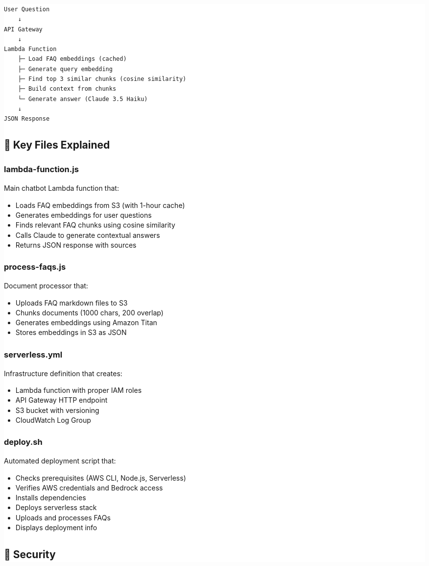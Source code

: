 ```
User Question
    ↓
API Gateway
    ↓
Lambda Function
    ├─ Load FAQ embeddings (cached)
    ├─ Generate query embedding
    ├─ Find top 3 similar chunks (cosine similarity)
    ├─ Build context from chunks
    └─ Generate answer (Claude 3.5 Haiku)
    ↓
JSON Response
```

## 🔑 Key Files Explained

### lambda-function.js
Main chatbot Lambda function that:
- Loads FAQ embeddings from S3 (with 1-hour cache)
- Generates embeddings for user questions
- Finds relevant FAQ chunks using cosine similarity
- Calls Claude to generate contextual answers
- Returns JSON response with sources

### process-faqs.js
Document processor that:
- Uploads FAQ markdown files to S3
- Chunks documents (1000 chars, 200 overlap)
- Generates embeddings using Amazon Titan
- Stores embeddings in S3 as JSON

### serverless.yml
Infrastructure definition that creates:
- Lambda function with proper IAM roles
- API Gateway HTTP endpoint
- S3 bucket with versioning
- CloudWatch Log Group

### deploy.sh
Automated deployment script that:
- Checks prerequisites (AWS CLI, Node.js, Serverless)
- Verifies AWS credentials and Bedrock access
- Installs dependencies
- Deploys serverless stack
- Uploads and processes FAQs
- Displays deployment info

## 🔐 Security
